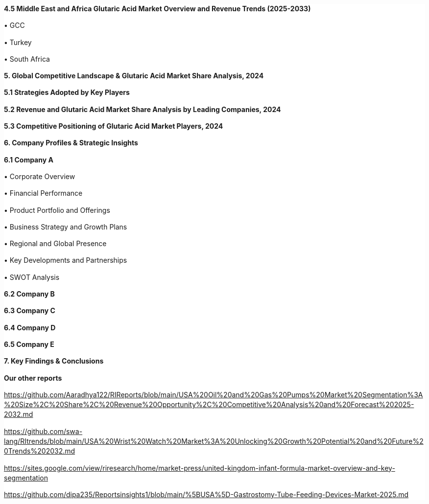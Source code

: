 <strong>4.5 Middle East and Africa Glutaric Acid Market Overview and Revenue Trends (2025-2033)</strong>

• GCC

• Turkey

• South Africa

<strong>5. Global Competitive Landscape & Glutaric Acid Market Share Analysis, 2024</strong>

<strong>5.1 Strategies Adopted by Key Players</strong>

<strong>5.2 Revenue and Glutaric Acid Market Share Analysis by Leading Companies, 2024</strong>

<strong>5.3 Competitive Positioning of Glutaric Acid Market Players, 2024</strong>

<strong>6. Company Profiles & Strategic Insights</strong>

<strong>6.1 Company A</strong>

• Corporate Overview

• Financial Performance

• Product Portfolio and Offerings

• Business Strategy and Growth Plans

• Regional and Global Presence

• Key Developments and Partnerships

• SWOT Analysis

<strong>6.2 Company B</strong>

<strong>6.3 Company C</strong>

<strong>6.4 Company D</strong>

<strong>6.5 Company E</strong>

<strong>7. Key Findings & Conclusions</strong>

<strong>Our other reports</strong>

<a href=https://github.com/Aaradhya122/RIReports/blob/main/USA%20Oil%20and%20Gas%20Pumps%20Market%20Segmentation%3A%20Size%2C%20Share%2C%20Revenue%20Opportunity%2C%20Competitive%20Analysis%20and%20Forecast%202025-2032.md>https://github.com/Aaradhya122/RIReports/blob/main/USA%20Oil%20and%20Gas%20Pumps%20Market%20Segmentation%3A%20Size%2C%20Share%2C%20Revenue%20Opportunity%2C%20Competitive%20Analysis%20and%20Forecast%202025-2032.md</a>

<a href=https://github.com/swa-lang/RItrends/blob/main/USA%20Wrist%20Watch%20Market%3A%20Unlocking%20Growth%20Potential%20and%20Future%20Trends%202032.md>https://github.com/swa-lang/RItrends/blob/main/USA%20Wrist%20Watch%20Market%3A%20Unlocking%20Growth%20Potential%20and%20Future%20Trends%202032.md</a>

<a href=https://sites.google.com/view/riresearch/home/market-press/united-kingdom-infant-formula-market-overview-and-key-segmentation>https://sites.google.com/view/riresearch/home/market-press/united-kingdom-infant-formula-market-overview-and-key-segmentation</a>

<a href=https://github.com/dipa235/Reportsinsights1/blob/main/%5BUSA%5D-Gastrostomy-Tube-Feeding-Devices-Market-2025.md>https://github.com/dipa235/Reportsinsights1/blob/main/%5BUSA%5D-Gastrostomy-Tube-Feeding-Devices-Market-2025.md</a>
